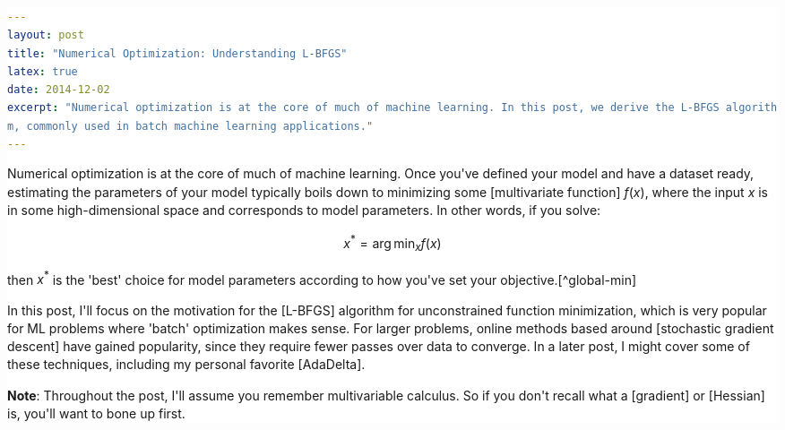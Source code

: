 ```yaml
---
layout: post
title: "Numerical Optimization: Understanding L-BFGS"
latex: true
date: 2014-12-02
excerpt: "Numerical optimization is at the core of much of machine learning. In this post, we derive the L-BFGS algorithm, commonly used in batch machine learning applications."
---
```


<div style="display:none">
$$
\newcommand{\hessian}{\mathbf{H}}
\newcommand{\grad}{\mathbf{g}}
\newcommand{\invhessian}{\mathbf{H}^{-1}}
\newcommand{\qquad}{\hspace{1em}}
$$
</div>

Numerical optimization is at the core of much of machine learning. Once you've defined your model and have a dataset ready, estimating the parameters of your model typically boils down to minimizing some [multivariate function] $f(x)$, where the input $x$ is in some high-dimensional space and corresponds to model parameters. In other words, if you solve:

$$
  x^* = \arg\min_x f(x)
$$

then $x^*$ is the 'best' choice for model parameters according to how you've set your objective.[^global-min]

In this post, I'll focus on the motivation for the [L-BFGS] algorithm for unconstrained function minimization, which is very popular for ML problems where 'batch'  optimization makes sense. For larger problems, online methods based around [stochastic gradient descent] have gained popularity, since they require fewer passes over data to converge. In a later post, I might cover some of these techniques, including my personal favorite [AdaDelta].

__Note__: Throughout the post, I'll assume you remember multivariable calculus. So if you don't recall what a [gradient] or [Hessian] is, you'll want to bone up first.


[^why-global]: We know $- \invhessian \nabla f$ is a local extrema since the gradient is zero, since the Hessian has positive curvature, we know it's in fact a local minima. If $f$ is convex, we know the Hessian is always positive semi-definite and we know there is a single unique global minimum.
[^implicit-multiply]: As we'll see, we really on require being able to multiply by $\invhessian d$ for a direction $d$.
[^weighted-norm]: I've intentionally left the weighting matrix $W$ used to weight the norm since you get the same solution under many choices. In particular for any positive-definite $W$ such that $W s_n = y_n$, we get the same solution.
[AdaGrad]: http://www.magicbroom.info/Papers/DuchiHaSi10.pdf
[othant-wise varient]: http://research.microsoft.com/en-us/um/people/jfgao/paper/icml07scalable.pdf
[MIRA update]: http://aria42.com/blog/2010/09/classification-with-mira-in-clojure/
[postive semi-definite]: http://en.wikipedia.org/wiki/Positive-definite_matrix
[Taylor expansion]: http://en.wikipedia.org/wiki/Taylor_series
[L-BFGS]: http://en.wikipedia.org/wiki/Limited-memory_BFGS
[online variants]: http://jmlr.org/proceedings/papers/v2/schraudolph07a/schraudolph07a.pdf
[billions of parameters]: http://static.googleusercontent.com/media/research.google.com/en/us/archive/large_deep_networks_nips2012.pdf
[gradient descent]: http://en.wikipedia.org/wiki/Gradient_descent
[convex function]: http://en.wikipedia.org/wiki/Convex_function
[weighted frobenius norm]: http://mathworld.wolfram.com/FrobeniusNorm.html
[rank]: http://en.wikipedia.org/wiki/Rank_%28linear_algebra%29